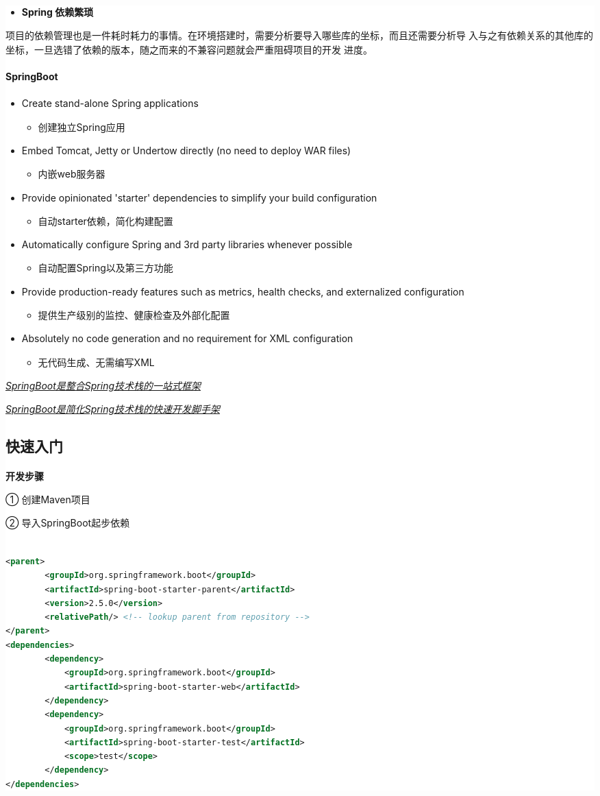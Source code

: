 - **Spring 依赖繁琐**

项目的依赖管理也是一件耗时耗力的事情。在环境搭建时，需要分析要导入哪些库的坐标，而且还需要分析导 入与之有依赖关系的其他库的坐标，一旦选错了依赖的版本，随之而来的不兼容问题就会严重阻碍项目的开发 进度。

#### SpringBoot

- Create stand-alone Spring applications
  - 创建独立Spring应用

- Embed Tomcat, Jetty or Undertow directly (no need to deploy WAR files)
  - 内嵌web服务器

- Provide opinionated 'starter' dependencies to simplify your build configuration
  - 自动starter依赖，简化构建配置

- Automatically configure Spring and 3rd party libraries whenever possible
  - 自动配置Spring以及第三方功能

- Provide production-ready features such as metrics, health checks, and externalized configuration
  - 提供生产级别的监控、健康检查及外部化配置

- Absolutely no code generation and no requirement for XML configuration
  - 无代码生成、无需编写XML



*<u>SpringBoot是整合Spring技术栈的一站式框架</u>*

<u>*SpringBoot是简化Spring技术栈的快速开发脚手架*</u>



## 快速入门

**开发步骤**

① 创建Maven项目

② 导入SpringBoot起步依赖 

```xml

<parent>
		<groupId>org.springframework.boot</groupId>
		<artifactId>spring-boot-starter-parent</artifactId>
		<version>2.5.0</version>
		<relativePath/> <!-- lookup parent from repository -->
</parent>
<dependencies>
		<dependency>
			<groupId>org.springframework.boot</groupId>
			<artifactId>spring-boot-starter-web</artifactId>
		</dependency>
		<dependency>
			<groupId>org.springframework.boot</groupId>
			<artifactId>spring-boot-starter-test</artifactId>
			<scope>test</scope>
		</dependency>
</dependencies>
```
